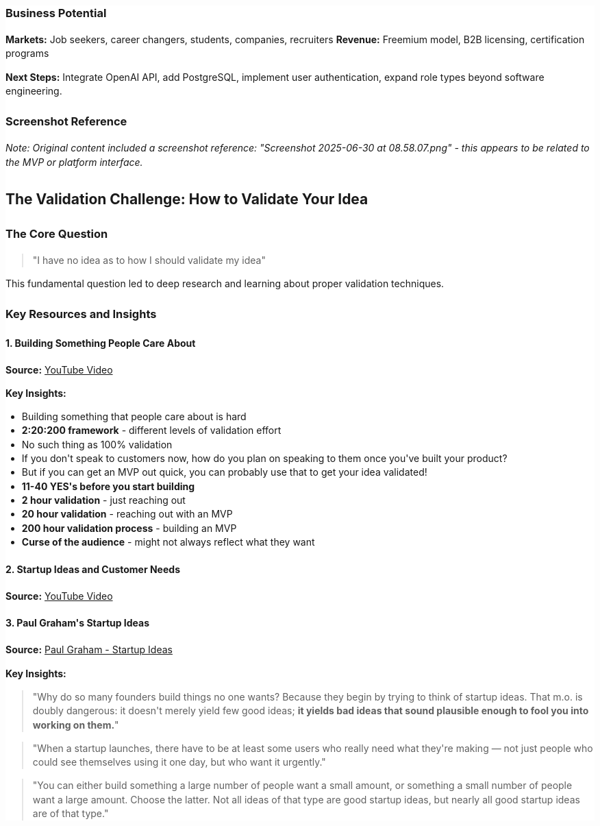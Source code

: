 ### Business Potential
**Markets:** Job seekers, career changers, students, companies, recruiters
**Revenue:** Freemium model, B2B licensing, certification programs

**Next Steps:** Integrate OpenAI API, add PostgreSQL, implement user authentication, expand role types beyond software engineering.

### Screenshot Reference
*Note: Original content included a screenshot reference: "Screenshot 2025-06-30 at 08.58.07.png" - this appears to be related to the MVP or platform interface.*

## The Validation Challenge: How to Validate Your Idea

### The Core Question
> "I have no idea as to how I should validate my idea"

This fundamental question led to deep research and learning about proper validation techniques.

### Key Resources and Insights

#### 1. Building Something People Care About
**Source:** [YouTube Video](https://www.youtube.com/watch?v=d9uCqKEeJbY)

**Key Insights:**
- Building something that people care about is hard
- **2:20:200 framework** - different levels of validation effort
- No such thing as 100% validation
- If you don't speak to customers now, how do you plan on speaking to them once you've built your product?
- But if you can get an MVP out quick, you can probably use that to get your idea validated!
- **11-40 YES's before you start building**
- **2 hour validation** - just reaching out
- **20 hour validation** - reaching out with an MVP
- **200 hour validation process** - building an MVP
- **Curse of the audience** - might not always reflect what they want

#### 2. Startup Ideas and Customer Needs
**Source:** [YouTube Video](https://www.youtube.com/watch?v=Th8JoIan4dg)

#### 3. Paul Graham's Startup Ideas
**Source:** [Paul Graham - Startup Ideas](https://paulgraham.com/startupideas.html)

**Key Insights:**
> "Why do so many founders build things no one wants? Because they begin by trying to think of startup ideas. That m.o. is doubly dangerous: it doesn't merely yield few good ideas; **it yields bad ideas that sound plausible enough to fool you into working on them.**"

> "When a startup launches, there have to be at least some users who really need what they're making — not just people who could see themselves using it one day, but who want it urgently."

> "You can either build something a large number of people want a small amount, or something a small number of people want a large amount. Choose the latter. Not all ideas of that type are good startup ideas, but nearly all good startup ideas are of that type."

